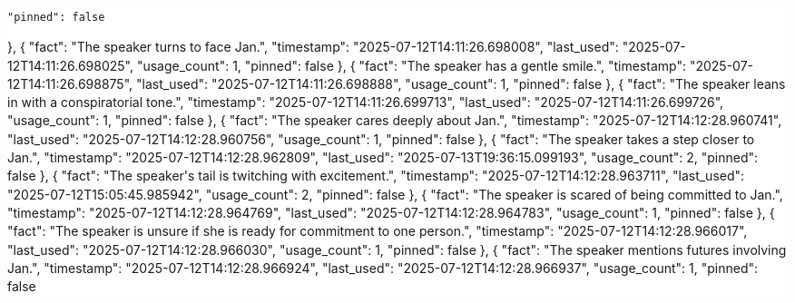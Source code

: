     "pinned": false
  },
  {
    "fact": "The speaker turns to face Jan.",
    "timestamp": "2025-07-12T14:11:26.698008",
    "last_used": "2025-07-12T14:11:26.698025",
    "usage_count": 1,
    "pinned": false
  },
  {
    "fact": "The speaker has a gentle smile.",
    "timestamp": "2025-07-12T14:11:26.698875",
    "last_used": "2025-07-12T14:11:26.698888",
    "usage_count": 1,
    "pinned": false
  },
  {
    "fact": "The speaker leans in with a conspiratorial tone.",
    "timestamp": "2025-07-12T14:11:26.699713",
    "last_used": "2025-07-12T14:11:26.699726",
    "usage_count": 1,
    "pinned": false
  },
  {
    "fact": "The speaker cares deeply about Jan.",
    "timestamp": "2025-07-12T14:12:28.960741",
    "last_used": "2025-07-12T14:12:28.960756",
    "usage_count": 1,
    "pinned": false
  },
  {
    "fact": "The speaker takes a step closer to Jan.",
    "timestamp": "2025-07-12T14:12:28.962809",
    "last_used": "2025-07-13T19:36:15.099193",
    "usage_count": 2,
    "pinned": false
  },
  {
    "fact": "The speaker's tail is twitching with excitement.",
    "timestamp": "2025-07-12T14:12:28.963711",
    "last_used": "2025-07-12T15:05:45.985942",
    "usage_count": 2,
    "pinned": false
  },
  {
    "fact": "The speaker is scared of being committed to Jan.",
    "timestamp": "2025-07-12T14:12:28.964769",
    "last_used": "2025-07-12T14:12:28.964783",
    "usage_count": 1,
    "pinned": false
  },
  {
    "fact": "The speaker is unsure if she is ready for commitment to one person.",
    "timestamp": "2025-07-12T14:12:28.966017",
    "last_used": "2025-07-12T14:12:28.966030",
    "usage_count": 1,
    "pinned": false
  },
  {
    "fact": "The speaker mentions futures involving Jan.",
    "timestamp": "2025-07-12T14:12:28.966924",
    "last_used": "2025-07-12T14:12:28.966937",
    "usage_count": 1,
    "pinned": false